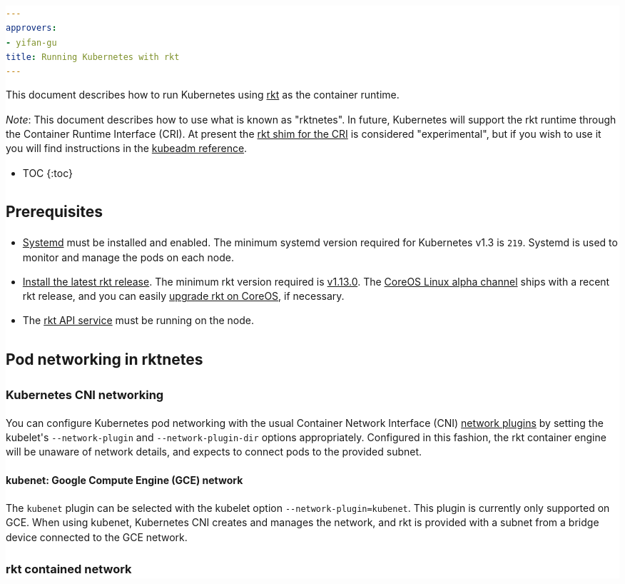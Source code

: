 ```yaml
---
approvers:
- yifan-gu
title: Running Kubernetes with rkt
---
```


This document describes how to run Kubernetes using [rkt](https://github.com/coreos/rkt) as the container runtime. 

*Note*: This document describes how to use what is known as "rktnetes". In future, Kubernetes will support the rkt runtime through the Container Runtime Interface (CRI). At present the [rkt shim for the CRI](https://github.com/kubernetes-incubator/rktlet) is considered "experimental", but if you wish to use it you will find instructions in the [kubeadm reference](/docs/admin/kubeadm/#use-kubeadm-with-other-cri-runtimes). 

* TOC
{:toc}

## Prerequisites

* [Systemd](http://www.freedesktop.org/wiki/Software/systemd/) must be installed and enabled. The minimum systemd version required for Kubernetes v1.3 is `219`. Systemd is used to monitor and manage the pods on each node.

* [Install the latest rkt release](https://coreos.com/rkt/docs/latest/trying-out-rkt.html). The minimum rkt version required is [v1.13.0](https://github.com/coreos/rkt/releases/tag/v1.13.0). The [CoreOS Linux alpha channel](https://coreos.com/releases/) ships with a recent rkt release, and you can easily [upgrade rkt on CoreOS](https://coreos.com/rkt/docs/latest/install-rkt-in-coreos.html), if necessary.

* The [rkt API service](https://coreos.com/rkt/docs/latest/subcommands/api-service.html) must be running on the node.

## Pod networking in rktnetes

### Kubernetes CNI networking

You can configure Kubernetes pod networking with the usual Container Network Interface (CNI) [network plugins](/docs/concepts/cluster-administration/network-plugins/) by setting the kubelet's `--network-plugin` and `--network-plugin-dir` options appropriately. Configured in this fashion, the rkt container engine will be unaware of network details, and expects to connect pods to the provided subnet.

#### kubenet: Google Compute Engine (GCE) network

The `kubenet` plugin can be selected with the kubelet option `--network-plugin=kubenet`. This plugin is currently only supported on GCE. When using kubenet, Kubernetes CNI creates and manages the network, and rkt is provided with a subnet from a bridge device connected to the GCE network.

### rkt contained network
